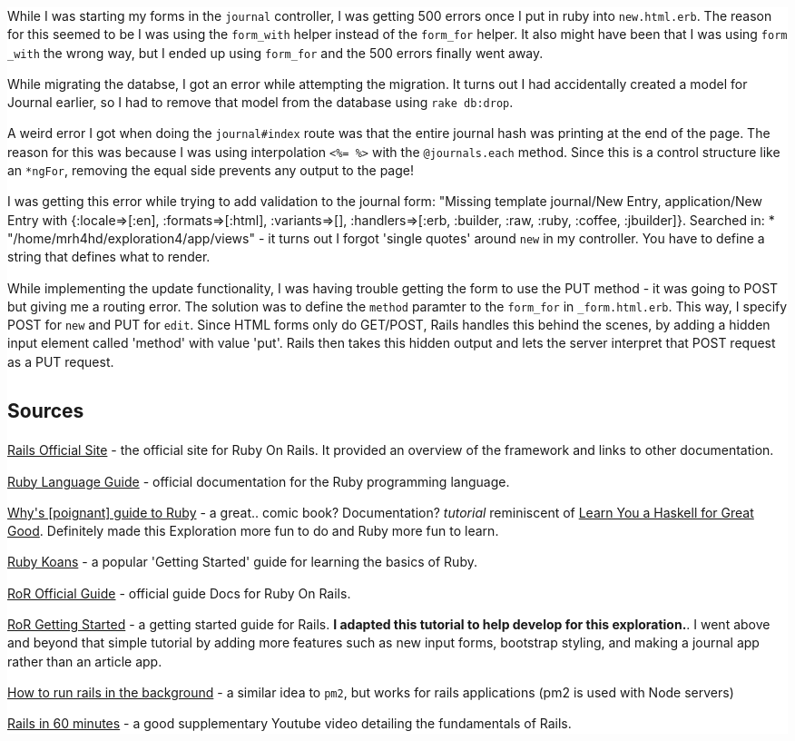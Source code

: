 While I was starting my forms in the `journal` controller, I was getting 500 errors once I put in ruby into `new.html.erb`. The reason for this seemed to be I was using
the `form_with` helper instead of the `form_for` helper. It also might have been that I was using `form_with` the wrong way, but I ended up using `form_for` and the
500 errors finally went away.

While migrating the databse, I got an error while attempting the migration. It turns out I had accidentally created a model for Journal earlier, so I had to remove that model from the database using `rake db:drop`.

A weird error I got when doing the `journal#index` route was that the entire journal hash was printing at the end of the page. The reason for this was because I was using interpolation `<%= %>` with the `@journals.each` method. Since this is a control structure like an `*ngFor`, removing the equal side prevents any output to the page!

I was getting this error while trying to add validation to the journal form: "Missing template journal/New Entry, application/New Entry with {:locale=>[:en], :formats=>[:html], :variants=>[], :handlers=>[:erb, :builder, :raw, :ruby, :coffee, :jbuilder]}. Searched in: * "/home/mrh4hd/exploration4/app/views" - it turns out I forgot 'single quotes' around `new` in my controller. You have to define a string that defines what to render.

While implementing the update functionality, I was having trouble getting the form to use the PUT method - it was going to POST but giving me a routing error. The solution was to define the `method` paramter to the `form_for` in `_form.html.erb`. This way, I specify POST for `new` and PUT for `edit`. Since HTML forms only do GET/POST, Rails
handles this behind the scenes, by adding a hidden input element called 'method' with value 'put'. Rails then takes this hidden output and lets the server interpret that POST request as a PUT request.

## Sources

[Rails Official Site](https://rubyonrails.org/) - the official site for Ruby On Rails. It provided an overview of the framework and links to other documentation.

[Ruby Language Guide](https://www.ruby-lang.org/en/documentation/) - official documentation for the Ruby programming language.

[Why's \[poignant\] guide to Ruby](http://poignant.guide/) - a great.. comic book? Documentation? *tutorial* reminiscent of [Learn You a Haskell for Great Good](http://learnyouahaskell.com/). Definitely made this Exploration more fun to do and Ruby more fun to learn.

[Ruby Koans](http://rubykoans.com/) - a popular 'Getting Started' guide for learning the basics of Ruby.

[RoR Official Guide](https://guides.rubyonrails.org/) - official guide Docs for Ruby On Rails. 

[RoR Getting Started](https://guides.rubyonrails.org/getting_started.html) - a getting started guide for Rails. **I adapted this tutorial to help develop for this exploration.**. I went above and beyond that simple tutorial by adding more features such as new input forms, bootstrap styling, and making a journal app rather than an article app.

[How to run rails in the background](https://stackoverflow.com/questions/4334403/how-to-start-rails-server-in-background/19410421) - a similar idea to `pm2`, but works for rails applications (pm2 is used with Node servers)

[Rails in 60 minutes](https://www.youtube.com/watch?v=pPy0GQJLZUM) - a good supplementary Youtube video detailing the fundamentals of Rails.
